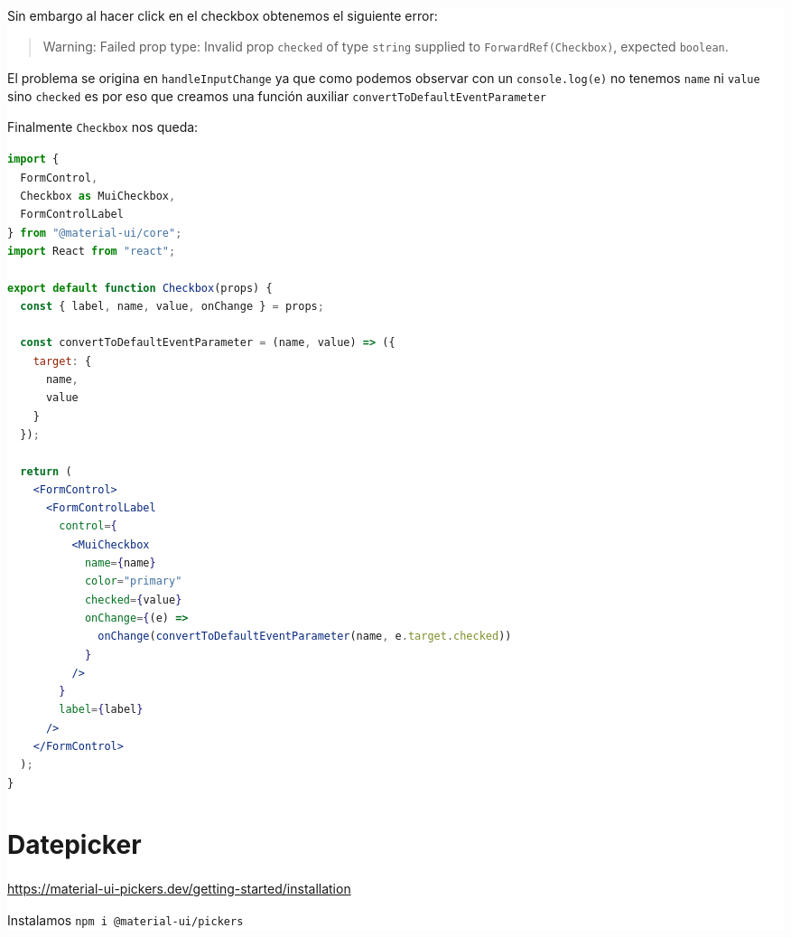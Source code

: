 Sin embargo al hacer click en el checkbox obtenemos el siguiente error: 
> Warning: Failed prop type: Invalid prop `checked` of type `string` supplied to `ForwardRef(Checkbox)`, expected `boolean`.

El problema se origina en `handleInputChange` ya que como podemos observar con un `console.log(e)` no tenemos `name` ni `value` sino `checked` es por eso que creamos una función auxiliar `convertToDefaultEventParameter`

Finalmente `Checkbox` nos queda:
```jsx
import {
  FormControl,
  Checkbox as MuiCheckbox,
  FormControlLabel
} from "@material-ui/core";
import React from "react";

export default function Checkbox(props) {
  const { label, name, value, onChange } = props;

  const convertToDefaultEventParameter = (name, value) => ({
    target: {
      name,
      value
    }
  });

  return (
    <FormControl>
      <FormControlLabel
        control={
          <MuiCheckbox
            name={name}
            color="primary"
            checked={value}
            onChange={(e) =>
              onChange(convertToDefaultEventParameter(name, e.target.checked))
            }
          />
        }
        label={label}
      />
    </FormControl>
  );
}

```

# Datepicker
https://material-ui-pickers.dev/getting-started/installation

Instalamos `npm i @material-ui/pickers`

